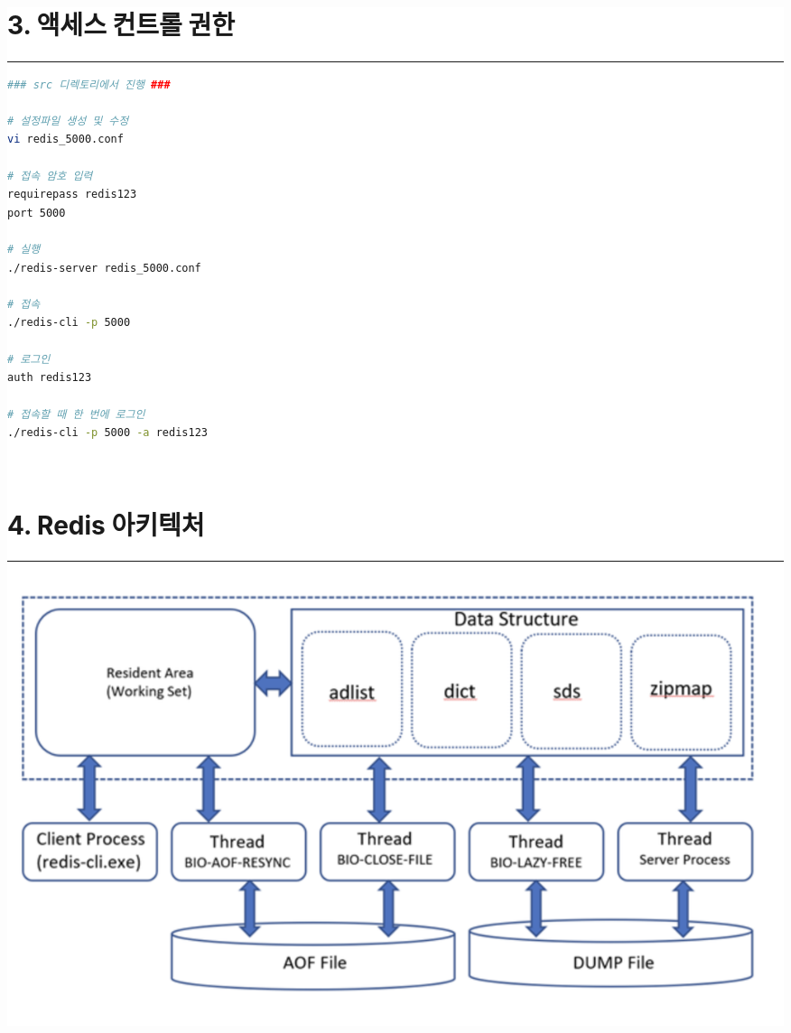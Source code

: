 # 3. 액세스 컨트롤 권한
---
```sh
### src 디렉토리에서 진행 ###

# 설정파일 생성 및 수정
vi redis_5000.conf

# 접속 암호 입력
requirepass redis123
port 5000

# 실행
./redis-server redis_5000.conf 

# 접속
./redis-cli -p 5000

# 로그인
auth redis123

# 접속할 때 한 번에 로그인
./redis-cli -p 5000 -a redis123
```
<br>

# 4. Redis 아키텍처
---
![그림1](https://github.com/backtony/blog-code/blob/master/redis/img/2/1-1.PNG?raw=true)  
